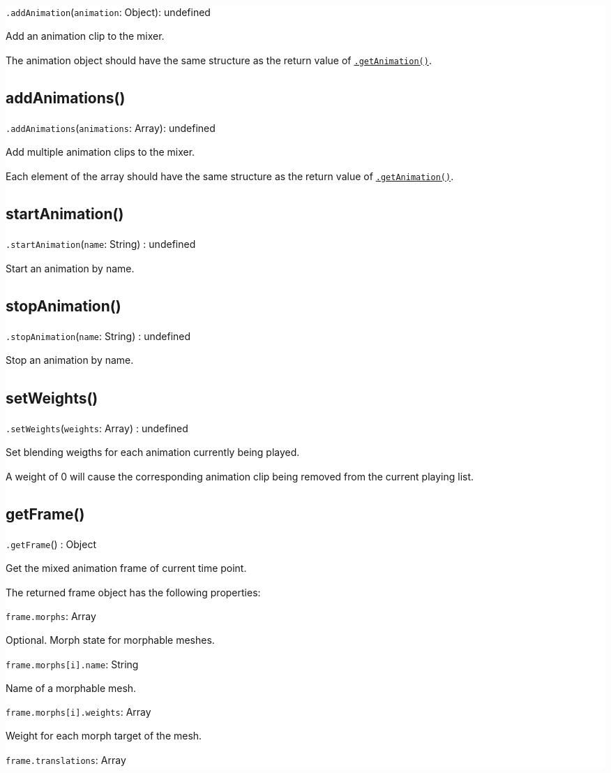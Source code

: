 `.addAnimation`(`animation`: Object): undefined

Add an animation clip to the mixer.

The animation object should have the same structure as the return value of [`.getAnimation()`](#getanimation).

## addAnimations()

`.addAnimations`(`animations`: Array): undefined

Add multiple animation clips to the mixer.

Each element of the array should have the same structure as the return value of [`.getAnimation()`](#getanimation).

## startAnimation()

`.startAnimation`(`name`: String) : undefined

Start an animation by name.

## stopAnimation()

`.stopAnimation`(`name`: String) : undefined

Stop an animation by name.

## setWeights()

`.setWeights`(`weights`: Array) : undefined

Set blending weigths for each animation currently being played.

A weight of 0 will cause the corresponding animation clip being removed from the current playing list.

## getFrame()

`.getFrame`() : Object

Get the mixed animation frame of current time point.

The returned frame object has the following properties:

`frame.morphs`: Array

Optional. Morph state for morphable meshes.

`frame.morphs[i].name`: String

Name of a morphable mesh.

`frame.morphs[i].weights`: Array

Weight for each morph target of the mesh.

`frame.translations`: Array
